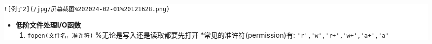     ![例子2](/jpg/屏幕截图%202024-02-01%20121628.png)
- **低阶文件处理I/O函数**
  1. `fopen(文件名，准许符)`
   %无论是写入还是读取都要先打开
   \*常见的准许符(permission)有: `'r','w','r+','w+','a+','a'`